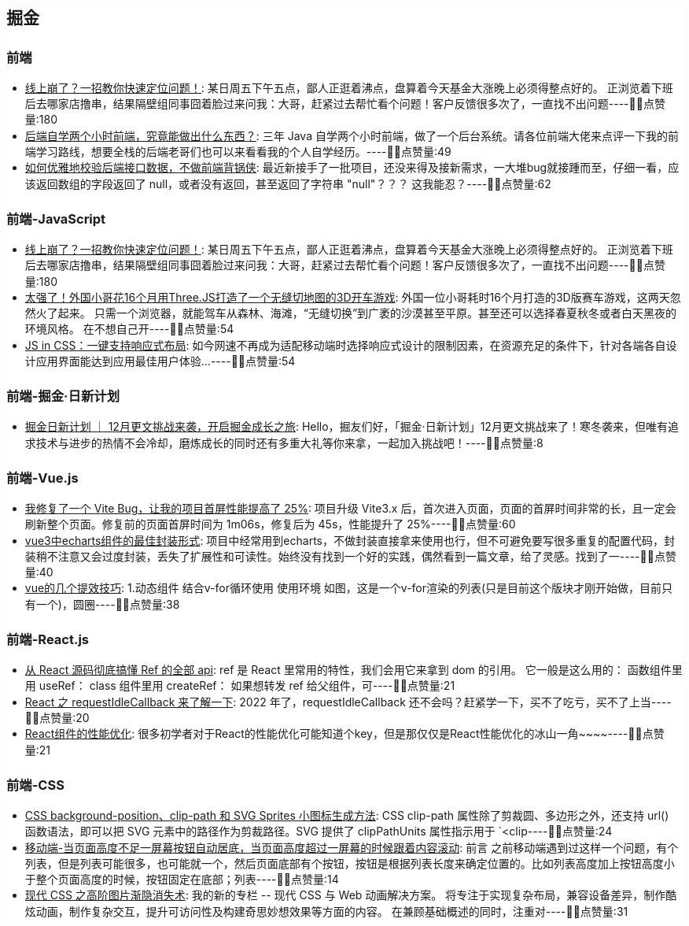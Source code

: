 
## 掘金 
### 前端 
- [线上崩了？一招教你快速定位问题！](https://juejin.cn/post/7166031357418668040): 某日周五下午五点，鄙人正逛着沸点，盘算着今天基金大涨晚上必须得整点好的。 正浏览着下班后去哪家店撸串，结果隔壁组同事囧着脸过来问我：大哥，赶紧过去帮忙看个问题！客户反馈很多次了，一直找不出问题----👍🏻点赞量:180 
- [后端自学两个小时前端，究竟能做出什么东西？](https://juejin.cn/post/7166624661491580941): 三年 Java 自学两个小时前端，做了一个后台系统。请各位前端大佬来点评一下我的前端学习路线，想要全栈的后端老哥们也可以来看看我的个人自学经历。----👍🏻点赞量:49 
- [如何优雅地校验后端接口数据，不做前端背锅侠](https://juejin.cn/post/7166061734803963917): 最近新接手了一批项目，还没来得及接新需求，一大堆bug就接踵而至，仔细一看，应该返回数组的字段返回了 null，或者没有返回，甚至返回了字符串 "null"？？？ 这我能忍？----👍🏻点赞量:62 

### 前端-JavaScript 
- [线上崩了？一招教你快速定位问题！](https://juejin.cn/post/7166031357418668040): 某日周五下午五点，鄙人正逛着沸点，盘算着今天基金大涨晚上必须得整点好的。 正浏览着下班后去哪家店撸串，结果隔壁组同事囧着脸过来问我：大哥，赶紧过去帮忙看个问题！客户反馈很多次了，一直找不出问题----👍🏻点赞量:180 
- [太强了！外国小哥花16个月用Three.JS打造了一个无缝切地图的3D开车游戏](https://juejin.cn/post/7166787868558360607): 外国一位小哥耗时16个月打造的3D版赛车游戏，这两天忽然火了起来。 只需一个浏览器，就能驾车从森林、海滩，“无缝切换”到广袤的沙漠甚至平原。甚至还可以选择春夏秋冬或者白天黑夜的环境风格。 在不想自己开----👍🏻点赞量:54 
- [JS in CSS：一键支持响应式布局](https://juejin.cn/post/7166089724061319175): 如今网速不再成为适配移动端时选择响应式设计的限制因素，在资源充足的条件下，针对各端各自设计应用界面能达到应用最佳用户体验...----👍🏻点赞量:54 

### 前端-掘金·日新计划 
- [掘金日新计划 ｜ 12月更文挑战来袭，开启掘金成长之旅](https://juejin.cn/post/7167294154827890702): Hello，掘友们好，「掘金·日新计划」12月更文挑战来了！寒冬袭来，但唯有追求技术与进步的热情不会冷却，磨炼成长的同时还有多重大礼等你来拿，一起加入挑战吧！----👍🏻点赞量:8 

### 前端-Vue.js 
- [我修复了一个 Vite Bug，让我的项目首屏性能提高了 25%](https://juejin.cn/post/7166606179261480967): 项目升级 Vite3.x 后，首次进入页面，页面的首屏时间非常的长，且一定会刷新整个页面。修复前的页面首屏时间为 1m06s，修复后为 45s，性能提升了 25%----👍🏻点赞量:60 
- [vue3中echarts组件的最佳封装形式](https://juejin.cn/post/7166138926728478733): 项目中经常用到echarts，不做封装直接拿来使用也行，但不可避免要写很多重复的配置代码，封装稍不注意又会过度封装，丢失了扩展性和可读性。始终没有找到一个好的实践，偶然看到一篇文章，给了灵感。找到了一----👍🏻点赞量:40 
- [vue的几个提效技巧](https://juejin.cn/post/7166437293161447438): 1.动态组件 <component :is='组件名'></component> 结合v-for循环使用 使用环境 如图，这是一个v-for渲染的列表(只是目前这个版块才刚开始做，目前只有一个)，圆圈----👍🏻点赞量:38 

### 前端-React.js 
- [从 React 源码彻底搞懂 Ref 的全部 api](https://juejin.cn/post/7166224289383841823): ref 是 React 里常用的特性，我们会用它来拿到 dom 的引用。 它一般是这么用的： 函数组件里用 useRef： class 组件里用 createRef： 如果想转发 ref 给父组件，可----👍🏻点赞量:21 
- [React 之 requestIdleCallback 来了解一下](https://juejin.cn/post/7166547963517337614): 2022 年了，requestIdleCallback 还不会吗？赶紧学一下，买不了吃亏，买不了上当----👍🏻点赞量:20 
- [React组件的性能优化](https://juejin.cn/post/7166180718236663845): 很多初学者对于React的性能优化可能知道个key，但是那仅仅是React性能优化的冰山一角~~~~----👍🏻点赞量:21 

### 前端-CSS 
- [CSS background-position、clip-path 和 SVG Sprites 小图标生成方法](https://juejin.cn/post/7166238060789628965): CSS clip-path 属性除了剪裁圆、多边形之外，还支持 url() 函数语法，即可以把 SVG 元素中的路径作为剪裁路径。SVG 提供了 clipPathUnits 属性指示用于 `<clip----👍🏻点赞量:24 
- [移动端-当页面高度不足一屏幕按钮自动居底，当页面高度超过一屏幕的时候跟着内容滚动](https://juejin.cn/post/7166503763287638024): 前言 之前移动端遇到过这样一个问题，有个列表，但是列表可能很多，也可能就一个，然后页面底部有个按钮，按钮是根据列表长度来确定位置的。比如列表高度加上按钮高度小于整个页面高度的时候，按钮固定在底部；列表----👍🏻点赞量:14 
- [现代 CSS 之高阶图片渐隐消失术](https://juejin.cn/post/7167160342101884935): 我的新的专栏 -- 现代 CSS 与 Web 动画解决方案。 将专注于实现复杂布局，兼容设备差异，制作酷炫动画，制作复杂交互，提升可访问性及构建奇思妙想效果等方面的内容。 在兼顾基础概述的同时，注重对----👍🏻点赞量:31 
